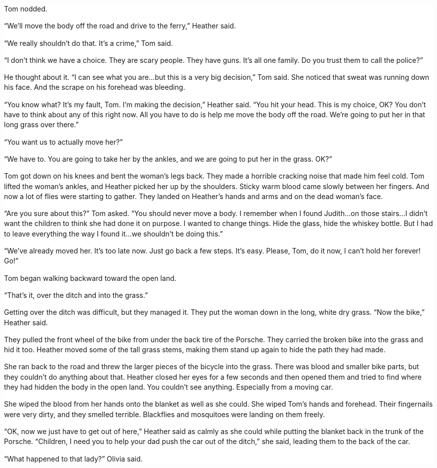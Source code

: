 Tom nodded.

“We’ll move the body off the road and drive to the ferry,” Heather said.

“We really shouldn’t do that. It’s a crime,” Tom said.

“I don’t think we have a choice. They are scary people. They have guns. It’s all one family. Do you trust them to call the police?”

He thought about it. “I can see what you are…but this is a very big decision,” Tom said. She noticed that sweat was running down his face. And the scrape on his forehead was bleeding.

“You know what? It’s my fault, Tom. I’m making the decision,” Heather said. “You hit your head. This is my choice, OK? You don’t have to think about any of this right now. All you have to do is help me move the body off the road. We’re going to put her in that long grass over there.”

“You want us to actually move her?”

“We have to. You are going to take her by the ankles, and we are going to put her in the grass. OK?”

Tom got down on his knees and bent the woman’s legs back. They made a horrible cracking noise that made him feel cold. Tom lifted the woman’s ankles, and Heather picked her up by the shoulders. Sticky warm blood came slowly between her fingers. And now a lot of flies were starting to gather. They landed on Heather’s hands and arms and on the dead woman’s face.

“Are you sure about this?” Tom asked. “You should never move a body. I remember when I found Judith…on those stairs…I didn’t want the children to think she had done it on purpose. I wanted to change things. Hide the glass, hide the whiskey bottle. But I had to leave everything the way I found it…we shouldn’t be doing this.”

“We’ve already moved her. It’s too late now. Just go back a few steps. It’s easy. Please, Tom, do it now, I can’t hold her forever! Go!”

Tom began walking backward toward the open land.

“That’s it, over the ditch and into the grass.”

Getting over the ditch was difficult, but they managed it. They put the woman down in the long, white dry grass. “Now the bike,” Heather said.

They pulled the front wheel of the bike from under the back tire of the Porsche. They carried the broken bike into the grass and hid it too. Heather moved some of the tall grass stems, making them stand up again to hide the path they had made.

She ran back to the road and threw the larger pieces of the bicycle into the grass. There was blood and smaller bike parts, but they couldn’t do anything about that. Heather closed her eyes for a few seconds and then opened them and tried to find where they had hidden the body in the open land. You couldn’t see anything. Especially from a moving car.

She wiped the blood from her hands onto the blanket as well as she could. She wiped Tom’s hands and forehead. Their fingernails were very dirty, and they smelled terrible. Blackflies and mosquitoes were landing on them freely.

“OK, now we just have to get out of here,” Heather said as calmly as she could while putting the blanket back in the trunk of the Porsche. “Children, I need you to help your dad push the car out of the ditch,” she said, leading them to the back of the car.

“What happened to that lady?” Olivia said.
